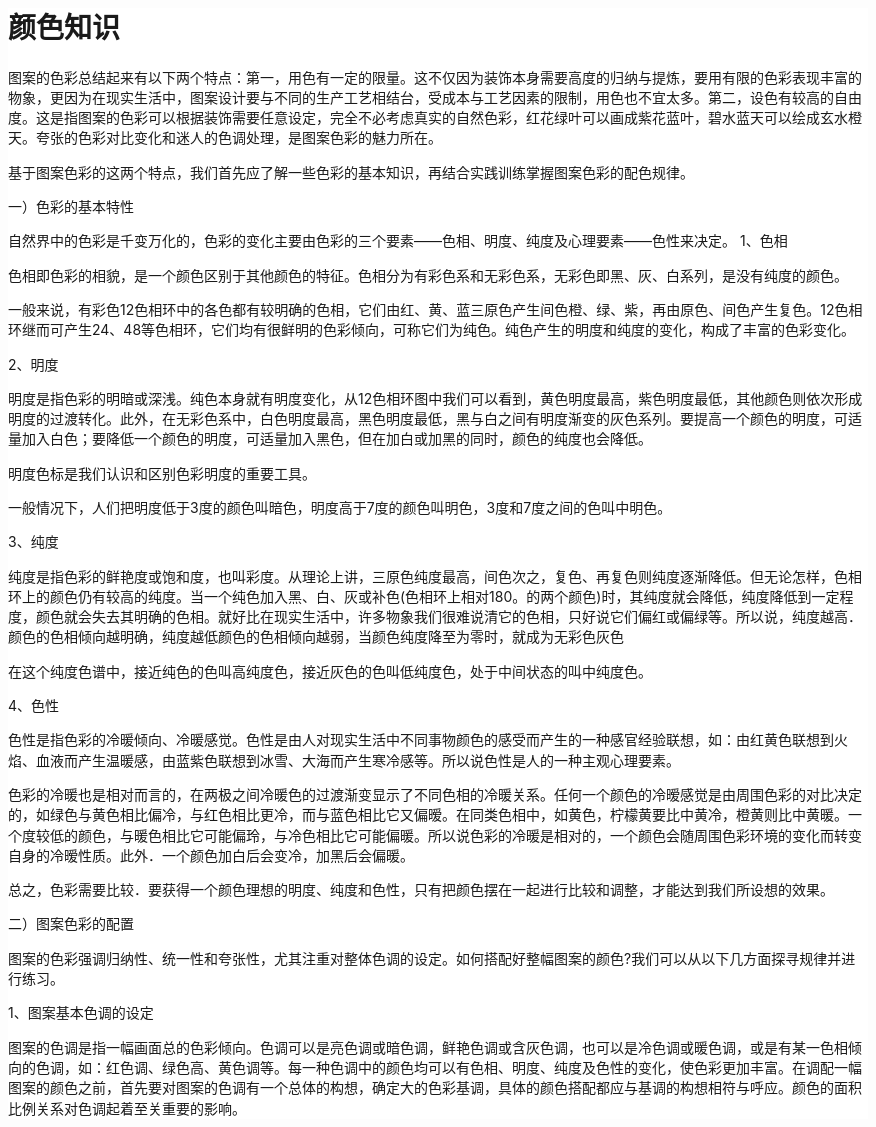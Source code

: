 # 颜色知识

图案的色彩总结起来有以下两个特点：第一，用色有一定的限量。这不仅因为装饰本身需要高度的归纳与提炼，要用有限的色彩表现丰富的物象，更因为在现实生活中，图案设计要与不同的生产工艺相结台，受成本与工艺因素的限制，用色也不宜太多。第二，设色有较高的自由度。这是指图案的色彩可以根据装饰需要任意设定，完全不必考虑真实的自然色彩，红花绿叶可以画成紫花蓝叶，碧水蓝天可以绘成玄水橙天。夸张的色彩对比变化和迷人的色调处理，是图案色彩的魅力所在。

   基于图案色彩的这两个特点，我们首先应了解一些色彩的基本知识，再结合实践训练掌握图案色彩的配色规律。

一）色彩的基本特性

   自然界中的色彩是千变万化的，色彩的变化主要由色彩的三个要素——色相、明度、纯度及心理要素——色性来决定。
1、色相

色相即色彩的相貌，是一个颜色区别于其他颜色的特征。色相分为有彩色系和无彩色系，无彩色即黑、灰、白系列，是没有纯度的颜色。

一般来说，有彩色12色相环中的各色都有较明确的色相，它们由红、黄、蓝三原色产生间色橙、绿、紫，再由原色、间色产生复色。12色相环继而可产生24、48等色相环，它们均有很鲜明的色彩倾向，可称它们为纯色。纯色产生的明度和纯度的变化，构成了丰富的色彩变化。

 

   2、明度

明度是指色彩的明暗或深浅。纯色本身就有明度变化，从12色相环图中我们可以看到，黄色明度最高，紫色明度最低，其他颜色则依次形成明度的过渡转化。此外，在无彩色系中，白色明度最高，黑色明度最低，黑与白之间有明度渐变的灰色系列。要提高一个颜色的明度，可适量加入白色；要降低一个颜色的明度，可适量加入黑色，但在加白或加黑的同时，颜色的纯度也会降低。

 

明度色标是我们认识和区别色彩明度的重要工具。

一般情况下，人们把明度低于3度的颜色叫暗色，明度高于7度的颜色叫明色，3度和7度之间的色叫中明色。

   3、纯度

纯度是指色彩的鲜艳度或饱和度，也叫彩度。从理论上讲，三原色纯度最高，间色次之，复色、再复色则纯度逐渐降低。但无论怎样，色相环上的颜色仍有较高的纯度。当一个纯色加入黑、白、灰或补色(色相环上相对180。的两个颜色)时，其纯度就会降低，纯度降低到一定程度，颜色就会失去其明确的色相。就好比在现实生活中，许多物象我们很难说清它的色相，只好说它们偏红或偏绿等。所以说，纯度越高．颜色的色相倾向越明确，纯度越低颜色的色相倾向越弱，当颜色纯度降至为零时，就成为无彩色灰色



在这个纯度色谱中，接近纯色的色叫高纯度色，接近灰色的色叫低纯度色，处于中间状态的叫中纯度色。

   4、色性

色性是指色彩的冷暖倾向、冷暖感觉。色性是由人对现实生活中不同事物颜色的感受而产生的一种感官经验联想，如：由红黄色联想到火焰、血液而产生温暖感，由蓝紫色联想到冰雪、大海而产生寒冷感等。所以说色性是人的一种主观心理要素。



色彩的冷暖也是相对而言的，在两极之间冷暖色的过渡渐变显示了不同色相的冷暖关系。任何一个颜色的冷暧感觉是由周围色彩的对比决定的，如绿色与黄色相比偏冷，与红色相比更冷，而与蓝色相比它又偏暧。在同类色相中，如黄色，柠檬黄要比中黄冷，橙黄则比中黄暖。一个度较低的颜色，与暖色相比它可能偏玲，与冷色相比它可能偏暖。所以说色彩的冷暖是相对的，一个颜色会随周围色彩环境的变化而转变自身的冷暧性质。此外．一个颜色加白后会变冷，加黑后会偏暖。

   总之，色彩需要比较．要获得一个颜色理想的明度、纯度和色性，只有把颜色摆在一起进行比较和调整，才能达到我们所设想的效果。

二）图案色彩的配置

图案的色彩强调归纳性、统一性和夸张性，尤其注重对整体色调的设定。如何搭配好整幅图案的颜色?我们可以从以下几方面探寻规律并进行练习。

1、图案基本色调的设定

   图案的色调是指一幅画面总的色彩倾向。色调可以是亮色调或暗色调，鲜艳色调或含灰色调，也可以是冷色调或暖色调，或是有某一色相倾向的色调，如：红色调、绿色高、黄色调等。每一种色调中的颜色均可以有色相、明度、纯度及色性的变化，使色彩更加丰富。在调配一幅图案的颜色之前，首先要对图案的色调有一个总体的构想，确定大的色彩基调，具体的颜色搭配都应与基调的构想相符与呼应。颜色的面积比例关系对色调起着至关重要的影响。
